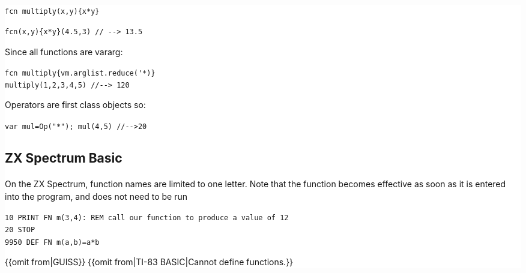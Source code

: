 
```zkl
fcn multiply(x,y){x*y}
```


```zkl
fcn(x,y){x*y}(4.5,3) // --> 13.5
```

Since all functions are vararg:
```zkl
fcn multiply{vm.arglist.reduce('*)}
multiply(1,2,3,4,5) //--> 120
```

Operators are first class objects so:
```zkl
var mul=Op("*"); mul(4,5) //-->20
```



## ZX Spectrum Basic

On the ZX Spectrum, function names are limited to one letter. Note that the function becomes effective as soon as it is entered into the program, and does not need to be run

```zxbasic
10 PRINT FN m(3,4): REM call our function to produce a value of 12
20 STOP
9950 DEF FN m(a,b)=a*b
```

 
{{omit from|GUISS}}
{{omit from|TI-83 BASIC|Cannot define functions.}}
